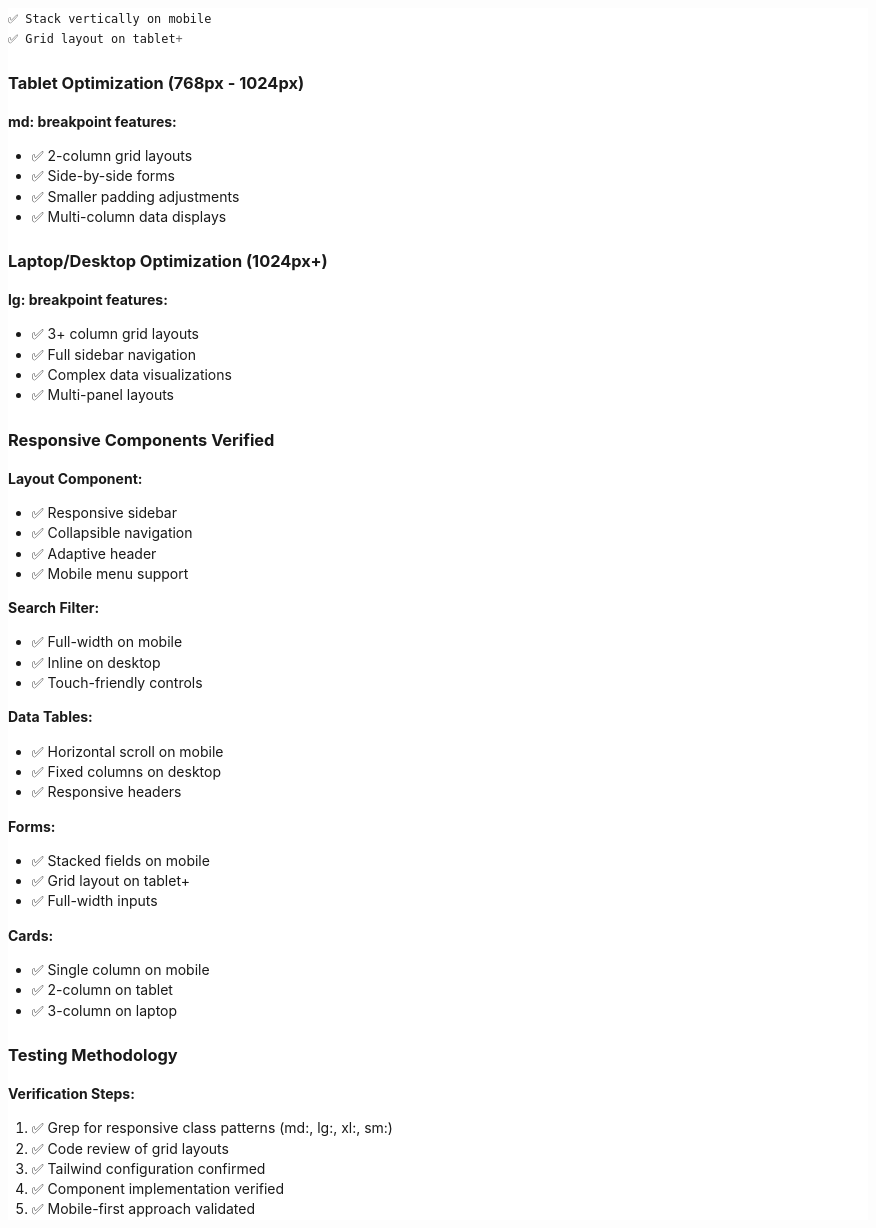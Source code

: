 ```typescript
✅ Stack vertically on mobile
✅ Grid layout on tablet+
```

### Tablet Optimization (768px - 1024px)

**md: breakpoint features:**
- ✅ 2-column grid layouts
- ✅ Side-by-side forms
- ✅ Smaller padding adjustments
- ✅ Multi-column data displays

### Laptop/Desktop Optimization (1024px+)

**lg: breakpoint features:**
- ✅ 3+ column grid layouts
- ✅ Full sidebar navigation
- ✅ Complex data visualizations
- ✅ Multi-panel layouts

### Responsive Components Verified

**Layout Component:**
- ✅ Responsive sidebar
- ✅ Collapsible navigation
- ✅ Adaptive header
- ✅ Mobile menu support

**Search Filter:**
- ✅ Full-width on mobile
- ✅ Inline on desktop
- ✅ Touch-friendly controls

**Data Tables:**
- ✅ Horizontal scroll on mobile
- ✅ Fixed columns on desktop
- ✅ Responsive headers

**Forms:**
- ✅ Stacked fields on mobile
- ✅ Grid layout on tablet+
- ✅ Full-width inputs

**Cards:**
- ✅ Single column on mobile
- ✅ 2-column on tablet
- ✅ 3-column on laptop

### Testing Methodology

**Verification Steps:**
1. ✅ Grep for responsive class patterns (md:, lg:, xl:, sm:)
2. ✅ Code review of grid layouts
3. ✅ Tailwind configuration confirmed
4. ✅ Component implementation verified
5. ✅ Mobile-first approach validated
